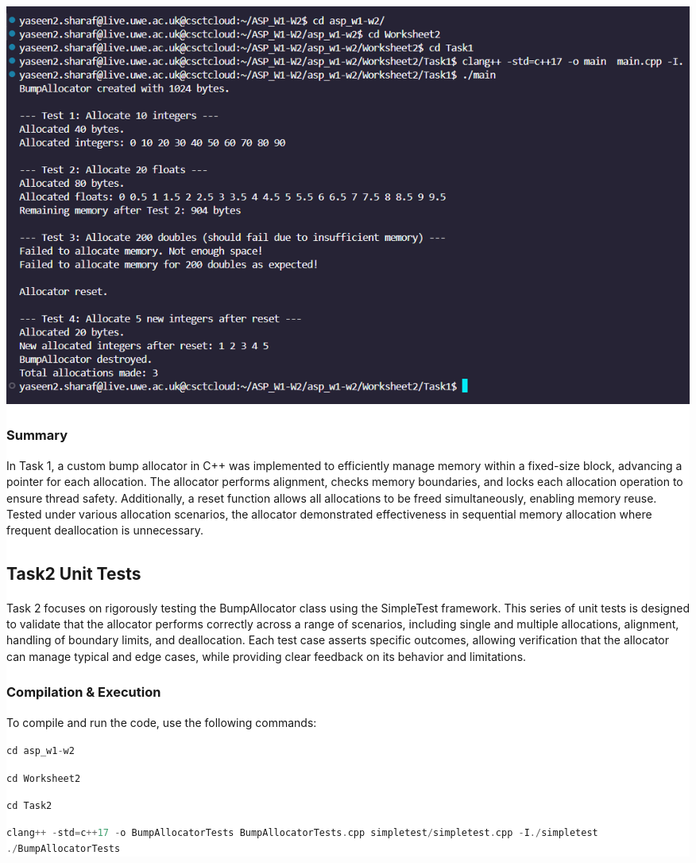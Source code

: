 ![alt text](image.png)

### Summary

In Task 1, a custom bump allocator in C++ was implemented to efficiently manage memory within a fixed-size block, advancing a pointer for each allocation. The allocator performs alignment, checks memory boundaries, and locks each allocation operation to ensure thread safety. Additionally, a reset function allows all allocations to be freed simultaneously, enabling memory reuse. Tested under various allocation scenarios, the allocator demonstrated effectiveness in sequential memory allocation where frequent deallocation is unnecessary.

## Task2 Unit Tests
Task 2 focuses on rigorously testing the BumpAllocator class using the SimpleTest framework. This series of unit tests is designed to validate that the allocator performs correctly across a range of scenarios, including single and multiple allocations, alignment, handling of boundary limits, and deallocation. Each test case asserts specific outcomes, allowing verification that the allocator can manage typical and edge cases, while providing clear feedback on its behavior and limitations.
### Compilation & Execution
To compile and run the code, use the following commands:
```C++
cd asp_w1-w2
```
```C++
cd Worksheet2
```
```C++
cd Task2
```
```C++
clang++ -std=c++17 -o BumpAllocatorTests BumpAllocatorTests.cpp simpletest/simpletest.cpp -I./simpletest
./BumpAllocatorTests 
```
